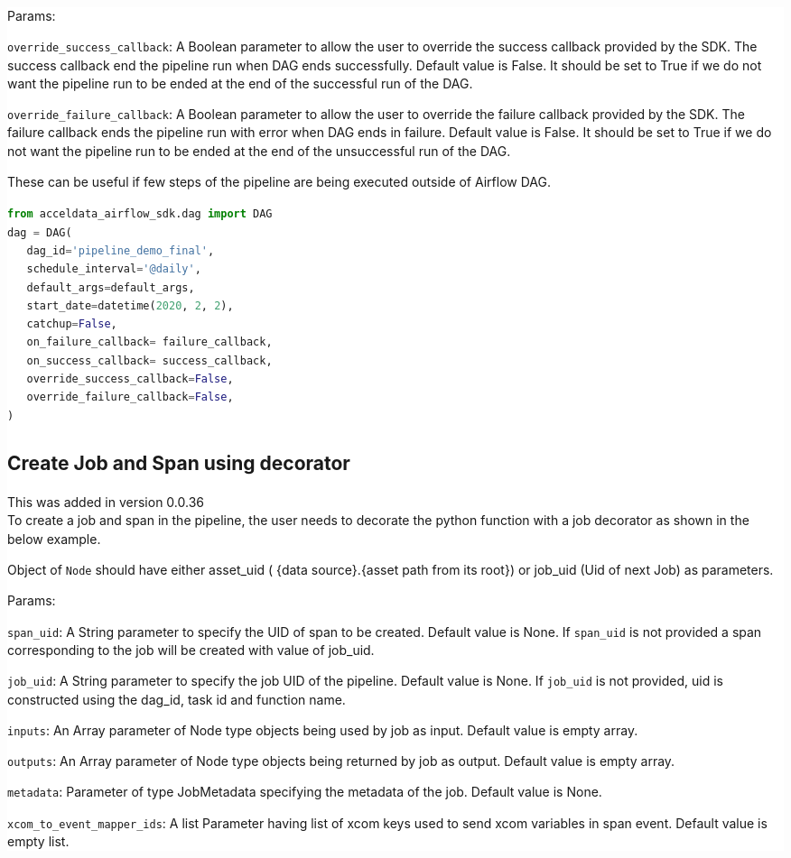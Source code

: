 Params:

`override_success_callback`: A Boolean parameter to allow the user to override the success callback provided by the SDK. The success callback end the pipeline run when DAG ends successfully. Default value is False. It should be set to True if we do not want the pipeline run to be ended at the end of the successful run of the DAG.

`override_failure_callback`: A Boolean parameter to allow the user to override the failure callback provided by the SDK. The failure callback ends the pipeline run with error when DAG ends in failure. Default value is False. It should be set to True if we do not want the pipeline run to be ended at the end of the unsuccessful run of the DAG.

These can be useful if few steps of the pipeline are being executed outside of Airflow DAG.
```python
from acceldata_airflow_sdk.dag import DAG
dag = DAG(
   dag_id='pipeline_demo_final',
   schedule_interval='@daily',
   default_args=default_args,
   start_date=datetime(2020, 2, 2),
   catchup=False,
   on_failure_callback= failure_callback,
   on_success_callback= success_callback,
   override_success_callback=False,
   override_failure_callback=False,
)
```




## Create Job and Span using decorator
This was added in version 0.0.36 <br />
To create a job and span in the pipeline, the user needs to decorate the python function with a job decorator as shown in the below example.


Object of `Node` should have either asset_uid (
{data source}.{asset path from its root}) or job_uid (Uid of next Job) as parameters.

Params:

`span_uid`: A String parameter to specify the UID of span to be created. Default value is None. If `span_uid` is not provided a span corresponding to the job will be created with value of job_uid.

`job_uid`: A String parameter to specify the job UID of the pipeline. Default value is None. If `job_uid` is not provided, uid is constructed using the dag_id, task id and function name.

`inputs`: An Array parameter of Node type objects being used by job as input. Default value is empty array.

`outputs`: An Array parameter of Node type objects being returned by job as output. Default value is empty array.

`metadata`: Parameter of type JobMetadata specifying the metadata of the job. Default value is None.

`xcom_to_event_mapper_ids`: A list Parameter having list of xcom keys used to send xcom variables in span event. Default value is empty list.
